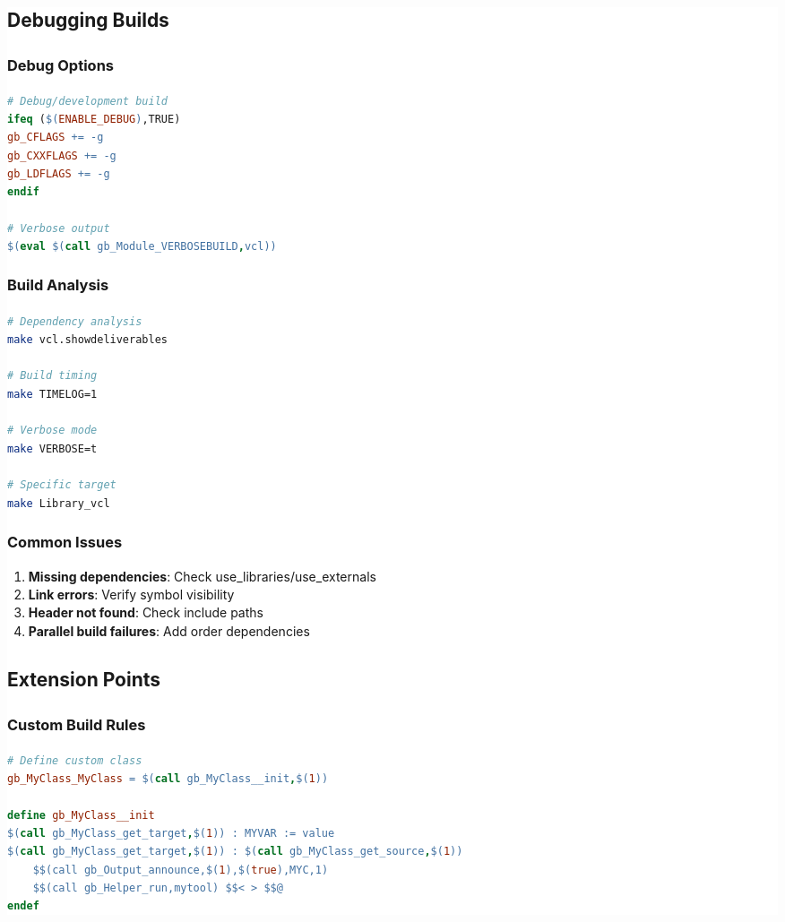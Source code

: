 ## Debugging Builds

### Debug Options

```makefile
# Debug/development build
ifeq ($(ENABLE_DEBUG),TRUE)
gb_CFLAGS += -g
gb_CXXFLAGS += -g
gb_LDFLAGS += -g
endif

# Verbose output
$(eval $(call gb_Module_VERBOSEBUILD,vcl))
```

### Build Analysis

```bash
# Dependency analysis
make vcl.showdeliverables

# Build timing
make TIMELOG=1

# Verbose mode
make VERBOSE=t

# Specific target
make Library_vcl
```

### Common Issues

1. **Missing dependencies**: Check use_libraries/use_externals
2. **Link errors**: Verify symbol visibility
3. **Header not found**: Check include paths
4. **Parallel build failures**: Add order dependencies

## Extension Points

### Custom Build Rules

```makefile
# Define custom class
gb_MyClass_MyClass = $(call gb_MyClass__init,$(1))

define gb_MyClass__init
$(call gb_MyClass_get_target,$(1)) : MYVAR := value
$(call gb_MyClass_get_target,$(1)) : $(call gb_MyClass_get_source,$(1))
    $$(call gb_Output_announce,$(1),$(true),MYC,1)
    $$(call gb_Helper_run,mytool) $$< > $$@
endef
```
